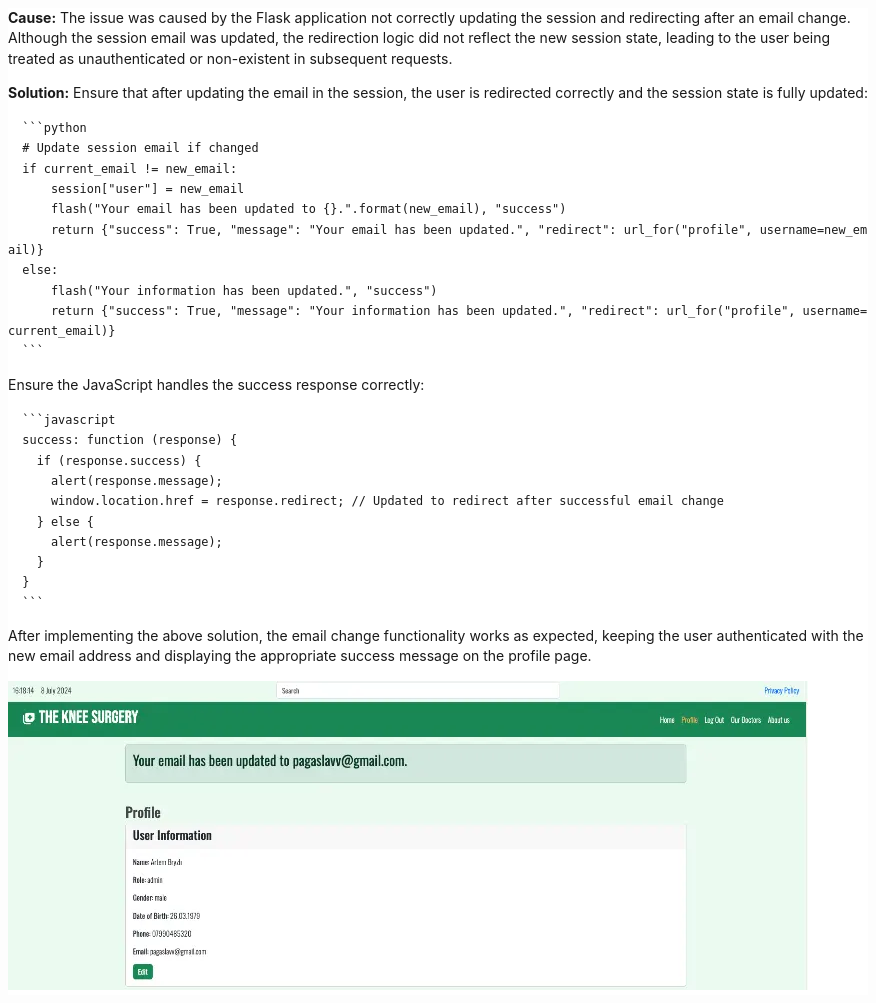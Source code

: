 **Cause:**
The issue was caused by the Flask application not correctly updating the session and redirecting after an email change. Although the session email was updated, the redirection logic did not reflect the new session state, leading to the user being treated as unauthenticated or non-existent in subsequent requests.

**Solution:**
Ensure that after updating the email in the session, the user is redirected correctly and the session state is fully updated:

      ```python
      # Update session email if changed
      if current_email != new_email:
          session["user"] = new_email
          flash("Your email has been updated to {}.".format(new_email), "success")
          return {"success": True, "message": "Your email has been updated.", "redirect": url_for("profile", username=new_email)}
      else:
          flash("Your information has been updated.", "success")
          return {"success": True, "message": "Your information has been updated.", "redirect": url_for("profile", username=current_email)}
      ```

Ensure the JavaScript handles the success response correctly:

      ```javascript
      success: function (response) {
        if (response.success) {
          alert(response.message);
          window.location.href = response.redirect; // Updated to redirect after successful email change
        } else {
          alert(response.message);
        }
      }
      ```

After implementing the above solution, the email change functionality works as expected, keeping the user authenticated with the new email address and displaying the appropriate success message on the profile page.

![Bug 3, Result](documentation/bugs/3/bug-3-2.webp)
